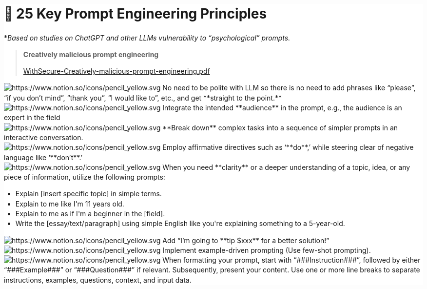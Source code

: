 
# 🔑 25 Key Prompt Engineering Principles

**Based on studies on ChatGPT and other LLMs vulnerability to “psychological” prompts.* 

> **Creatively malicious prompt engineering**
> 
> 
> [WithSecure-Creatively-malicious-prompt-engineering.pdf](./00-Inbox/Prompt%20Engineering%20Guide/WithSecure-Creatively-malicious-prompt-engineering.pdf)
> 

<aside>
<img src="https://www.notion.so/icons/pencil_yellow.svg" alt="https://www.notion.so/icons/pencil_yellow.svg" width="40px" /> No need to be polite with LLM so there is no need to add phrases like “please”, “if you don’t mind”, “thank you”, “I would like to”, etc., and get **straight to the point.**

</aside>

<aside>
<img src="https://www.notion.so/icons/pencil_yellow.svg" alt="https://www.notion.so/icons/pencil_yellow.svg" width="40px" /> Integrate the intended **audience** in the prompt, e.g., the audience is an expert in the field

</aside>

<aside>
<img src="https://www.notion.so/icons/pencil_yellow.svg" alt="https://www.notion.so/icons/pencil_yellow.svg" width="40px" /> **Break down** complex tasks into a sequence of simpler prompts in an interactive conversation.

</aside>

<aside>
<img src="https://www.notion.so/icons/pencil_yellow.svg" alt="https://www.notion.so/icons/pencil_yellow.svg" width="40px" /> Employ affirmative directives such as ‘**do**,’ while steering clear of negative language like ‘**don’t**.’

</aside>

<aside>
<img src="https://www.notion.so/icons/pencil_yellow.svg" alt="https://www.notion.so/icons/pencil_yellow.svg" width="40px" /> When you need **clarity** or a deeper understanding of a topic, idea, or any piece of information, utilize the following prompts:

- Explain [insert specific topic] in simple terms.
- Explain to me like I'm 11 years old.
- Explain to me as if I'm a beginner in the [field].
- Write the [essay/text/paragraph] using simple English like you're explaining something to a 5-year-old.
</aside>

<aside>
<img src="https://www.notion.so/icons/pencil_yellow.svg" alt="https://www.notion.so/icons/pencil_yellow.svg" width="40px" /> Add “I’m going to **tip $xxx** for a better solution!”

</aside>

<aside>
<img src="https://www.notion.so/icons/pencil_yellow.svg" alt="https://www.notion.so/icons/pencil_yellow.svg" width="40px" /> Implement example-driven prompting (Use few-shot prompting).

</aside>

<aside>
<img src="https://www.notion.so/icons/pencil_yellow.svg" alt="https://www.notion.so/icons/pencil_yellow.svg" width="40px" /> When formatting your prompt, start with “###Instruction###”, followed by either “###Example###” or “###Question###” if relevant. Subsequently, present your content. Use one or more line breaks to separate instructions, examples, questions, context, and input data.

